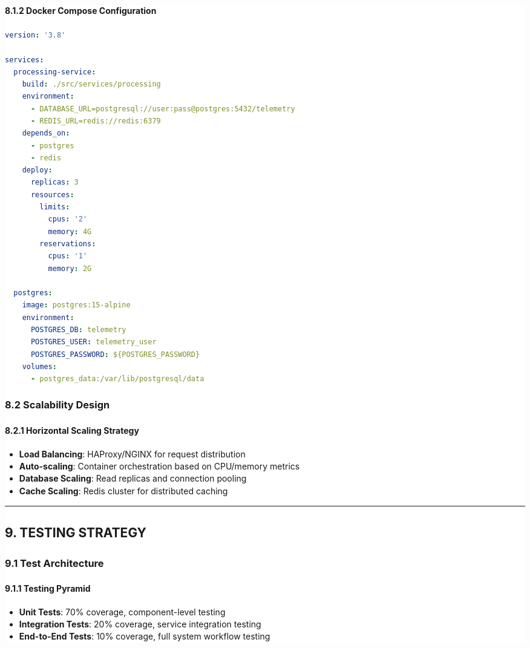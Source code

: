 #### 8.1.2 Docker Compose Configuration

```yaml
version: '3.8'

services:
  processing-service:
    build: ./src/services/processing
    environment:
      - DATABASE_URL=postgresql://user:pass@postgres:5432/telemetry
      - REDIS_URL=redis://redis:6379
    depends_on:
      - postgres
      - redis
    deploy:
      replicas: 3
      resources:
        limits:
          cpus: '2'
          memory: 4G
        reservations:
          cpus: '1'
          memory: 2G

  postgres:
    image: postgres:15-alpine
    environment:
      POSTGRES_DB: telemetry
      POSTGRES_USER: telemetry_user
      POSTGRES_PASSWORD: ${POSTGRES_PASSWORD}
    volumes:
      - postgres_data:/var/lib/postgresql/data
```

### 8.2 Scalability Design

#### 8.2.1 Horizontal Scaling Strategy

- **Load Balancing**: HAProxy/NGINX for request distribution
- **Auto-scaling**: Container orchestration based on CPU/memory metrics
- **Database Scaling**: Read replicas and connection pooling
- **Cache Scaling**: Redis cluster for distributed caching

---

## 9. TESTING STRATEGY

### 9.1 Test Architecture

#### 9.1.1 Testing Pyramid

- **Unit Tests**: 70% coverage, component-level testing
- **Integration Tests**: 20% coverage, service integration testing
- **End-to-End Tests**: 10% coverage, full system workflow testing
